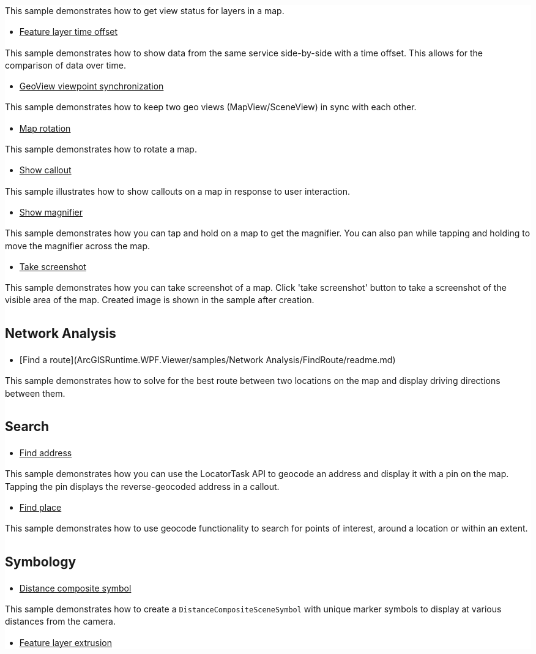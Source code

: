 This sample demonstrates how to get view status for layers in a map.

* [Feature layer time offset](ArcGISRuntime.WPF.Viewer/samples/MapView/FeatureLayerTimeOffset/readme.md)

This sample demonstrates how to show data from the same service side-by-side with a time offset. This allows for the comparison of data over time.

* [GeoView viewpoint synchronization](ArcGISRuntime.WPF.Viewer/samples/MapView/GeoViewSync/readme.md)

This sample demonstrates how to keep two geo views (MapView/SceneView) in sync with each other.

* [Map rotation](ArcGISRuntime.WPF.Viewer/samples/MapView/MapRotation/readme.md)

This sample demonstrates how to rotate a map.

* [Show callout](ArcGISRuntime.WPF.Viewer/samples/MapView/ShowCallout/readme.md)

This sample illustrates how to show callouts on a map in response to user interaction.

* [Show magnifier](ArcGISRuntime.WPF.Viewer/samples/MapView/ShowMagnifier/readme.md)

This sample demonstrates how you can tap and hold on a map to get the magnifier. You can also pan while tapping and holding to move the magnifier across the map.

* [Take screenshot](ArcGISRuntime.WPF.Viewer/samples/MapView/TakeScreenshot/readme.md)

This sample demonstrates how you can take screenshot of a map. Click 'take screenshot' button to take a screenshot of the visible area of the map. Created image is shown in the sample after creation.

## Network Analysis

* [Find a route](ArcGISRuntime.WPF.Viewer/samples/Network Analysis/FindRoute/readme.md)

This sample demonstrates how to solve for the best route between two locations on the map and display driving directions between them.

## Search

* [Find address](ArcGISRuntime.WPF.Viewer/samples/Search/FindAddress/readme.md)

This sample demonstrates how you can use the LocatorTask API to geocode an address and display it with a pin on the map. Tapping the pin displays the reverse-geocoded address in a callout.

* [Find place](ArcGISRuntime.WPF.Viewer/samples/Search/FindPlace/readme.md)

This sample demonstrates how to use geocode functionality to search for points of interest, around a location or within an extent.

## Symbology

* [Distance composite symbol](ArcGISRuntime.WPF.Viewer/samples/Symbology/UseDistanceCompositeSym/readme.md)

This sample demonstrates how to create a `DistanceCompositeSceneSymbol` with unique marker symbols to display at various distances from the camera.

* [Feature layer extrusion](ArcGISRuntime.WPF.Viewer/samples/Symbology/FeatureLayerExtrusion/readme.md)
